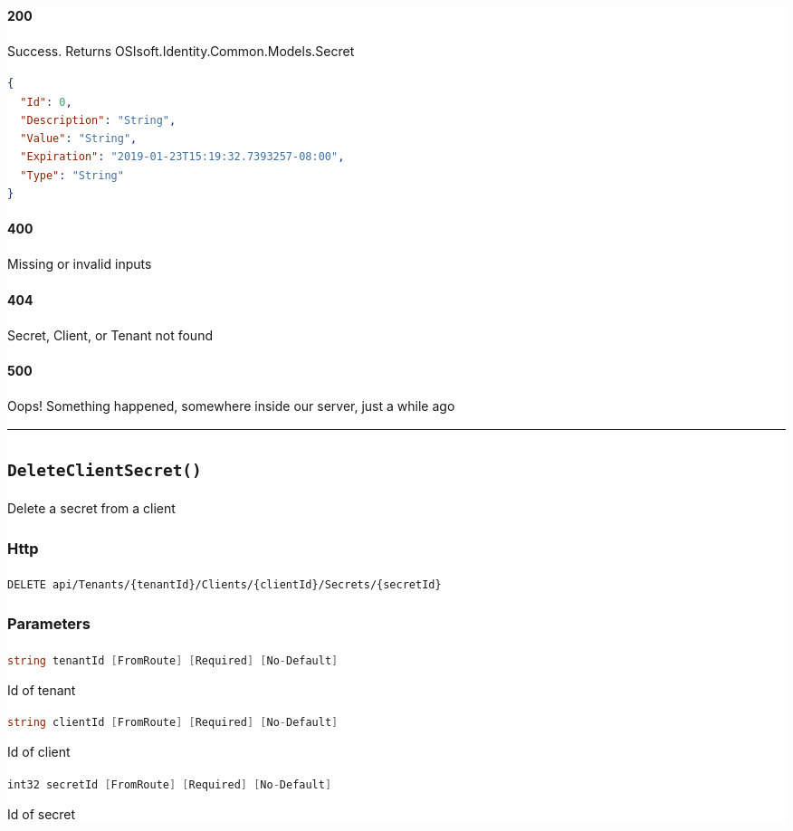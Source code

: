 #### 200

Success. Returns OSIsoft.Identity.Common.Models.Secret

```json
{
  "Id": 0,
  "Description": "String",
  "Value": "String",
  "Expiration": "2019-01-23T15:19:32.7393257-08:00",
  "Type": "String"
}
```

#### 400

Missing or invalid inputs


#### 404

Secret, Client, or Tenant not found


#### 500

Oops! Something happened, somewhere inside our server, just a while ago

***

## `DeleteClientSecret()`

Delete a secret from a client

### Http 

`DELETE api/Tenants/{tenantId}/Clients/{clientId}/Secrets/{secretId}`

### Parameters


```csharp
string tenantId [FromRoute] [Required] [No-Default]
```

Id of tenant

```csharp
string clientId [FromRoute] [Required] [No-Default]
```

Id of client

```csharp
int32 secretId [FromRoute] [Required] [No-Default]
```

Id of secret

